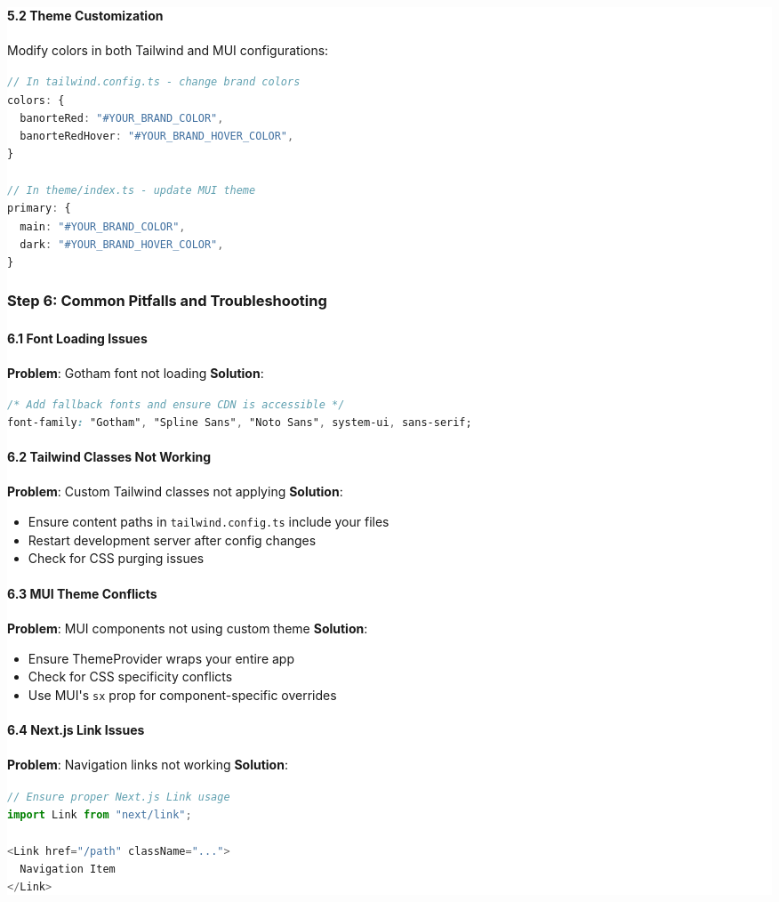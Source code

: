 #### 5.2 Theme Customization
Modify colors in both Tailwind and MUI configurations:

```typescript
// In tailwind.config.ts - change brand colors
colors: {
  banorteRed: "#YOUR_BRAND_COLOR",
  banorteRedHover: "#YOUR_BRAND_HOVER_COLOR",
}

// In theme/index.ts - update MUI theme
primary: {
  main: "#YOUR_BRAND_COLOR",
  dark: "#YOUR_BRAND_HOVER_COLOR",
}
```

### Step 6: Common Pitfalls and Troubleshooting

#### 6.1 Font Loading Issues
**Problem**: Gotham font not loading
**Solution**: 
```css
/* Add fallback fonts and ensure CDN is accessible */
font-family: "Gotham", "Spline Sans", "Noto Sans", system-ui, sans-serif;
```

#### 6.2 Tailwind Classes Not Working
**Problem**: Custom Tailwind classes not applying
**Solution**: 
- Ensure content paths in `tailwind.config.ts` include your files
- Restart development server after config changes
- Check for CSS purging issues

#### 6.3 MUI Theme Conflicts
**Problem**: MUI components not using custom theme
**Solution**:
- Ensure ThemeProvider wraps your entire app
- Check for CSS specificity conflicts
- Use MUI's `sx` prop for component-specific overrides

#### 6.4 Next.js Link Issues
**Problem**: Navigation links not working
**Solution**:
```typescript
// Ensure proper Next.js Link usage
import Link from "next/link";

<Link href="/path" className="...">
  Navigation Item
</Link>
```
